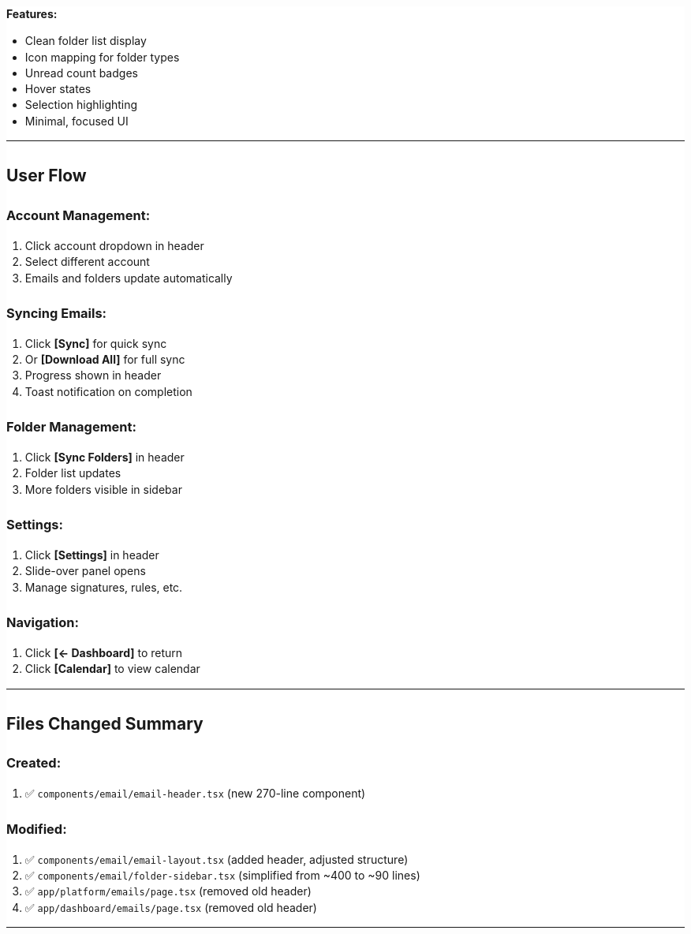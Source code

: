 **Features:**
- Clean folder list display
- Icon mapping for folder types
- Unread count badges
- Hover states
- Selection highlighting
- Minimal, focused UI

---

## User Flow

### Account Management:
1. Click account dropdown in header
2. Select different account
3. Emails and folders update automatically

### Syncing Emails:
1. Click **[Sync]** for quick sync
2. Or **[Download All]** for full sync
3. Progress shown in header
4. Toast notification on completion

### Folder Management:
1. Click **[Sync Folders]** in header
2. Folder list updates
3. More folders visible in sidebar

### Settings:
1. Click **[Settings]** in header
2. Slide-over panel opens
3. Manage signatures, rules, etc.

### Navigation:
1. Click **[← Dashboard]** to return
2. Click **[Calendar]** to view calendar

---

## Files Changed Summary

### Created:
1. ✅ `components/email/email-header.tsx` (new 270-line component)

### Modified:
1. ✅ `components/email/email-layout.tsx` (added header, adjusted structure)
2. ✅ `components/email/folder-sidebar.tsx` (simplified from ~400 to ~90 lines)
3. ✅ `app/platform/emails/page.tsx` (removed old header)
4. ✅ `app/dashboard/emails/page.tsx` (removed old header)

---